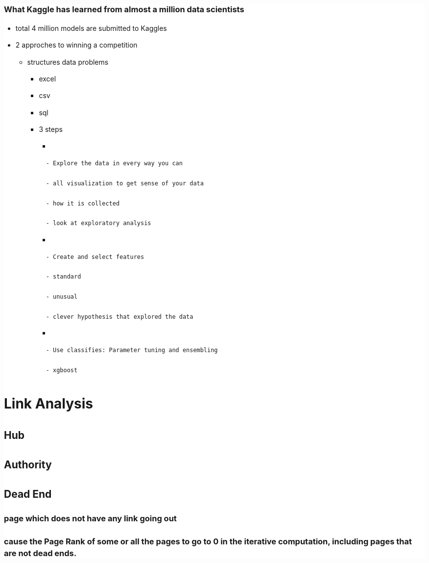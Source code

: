 ### What Kaggle has learned from almost a million data scientists

- total 4 million models are submitted to Kaggles

- 2 approches to winning a competition

	- structures data problems

		- excel

		- csv

		- sql

		- 3 steps

			- 

				- Explore the data in every way you can

				- all visualization to get sense of your data

				- how it is collected

				- look at exploratory analysis

			- 

				- Create and select features

				- standard

				- unusual

				- clever hypothesis that explored the data

			- 

				- Use classifies: Parameter tuning and ensembling

				- xgboost


# Link Analysis


## Hub

## Authority

## Dead End

### page which does not have any link going out

### cause the Page Rank of some or all the pages to go to 0 in the iterative computation, including pages that are not dead ends.
